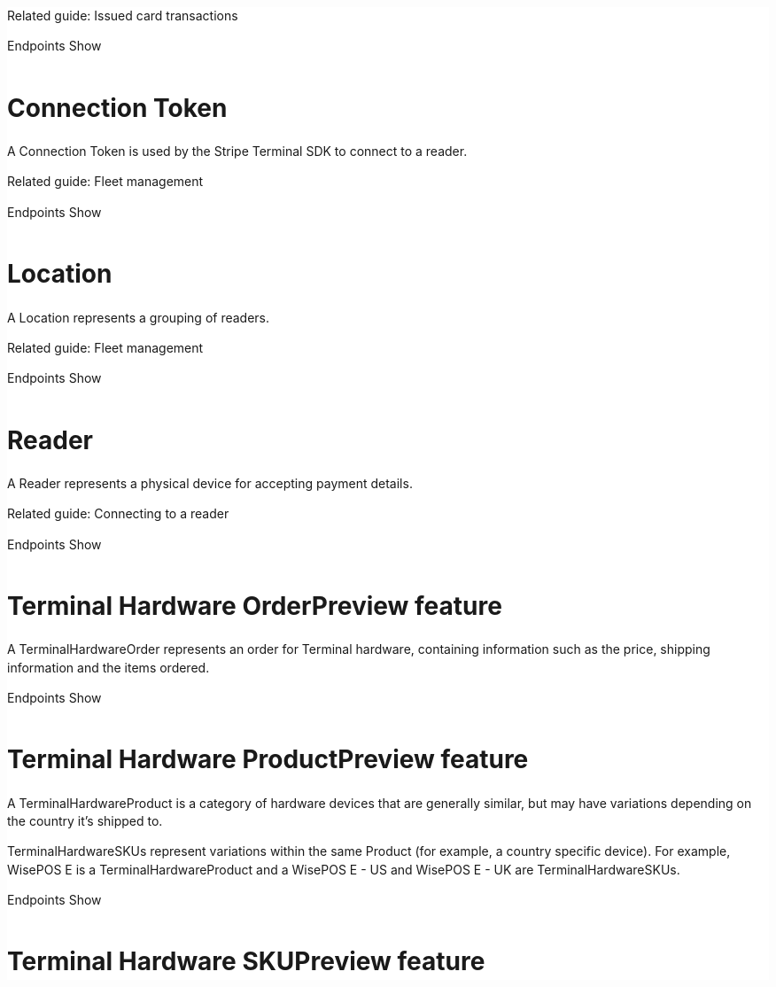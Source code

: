 Related guide: Issued card transactions

Endpoints
Show

# Connection Token

A Connection Token is used by the Stripe Terminal SDK to connect to a reader.

Related guide: Fleet management

Endpoints
Show

# Location

A Location represents a grouping of readers.

Related guide: Fleet management

Endpoints
Show

# Reader

A Reader represents a physical device for accepting payment details.

Related guide: Connecting to a reader

Endpoints
Show

# Terminal Hardware OrderPreview feature

A TerminalHardwareOrder represents an order for Terminal hardware, containing information such as the price, shipping information and the items ordered.

Endpoints
Show

# Terminal Hardware ProductPreview feature

A TerminalHardwareProduct is a category of hardware devices that are generally similar, but may have variations depending on the country it’s shipped to.

TerminalHardwareSKUs represent variations within the same Product (for example, a country specific device). For example, WisePOS E is a TerminalHardwareProduct and a WisePOS E - US and WisePOS E - UK are TerminalHardwareSKUs.

Endpoints
Show

# Terminal Hardware SKUPreview feature
